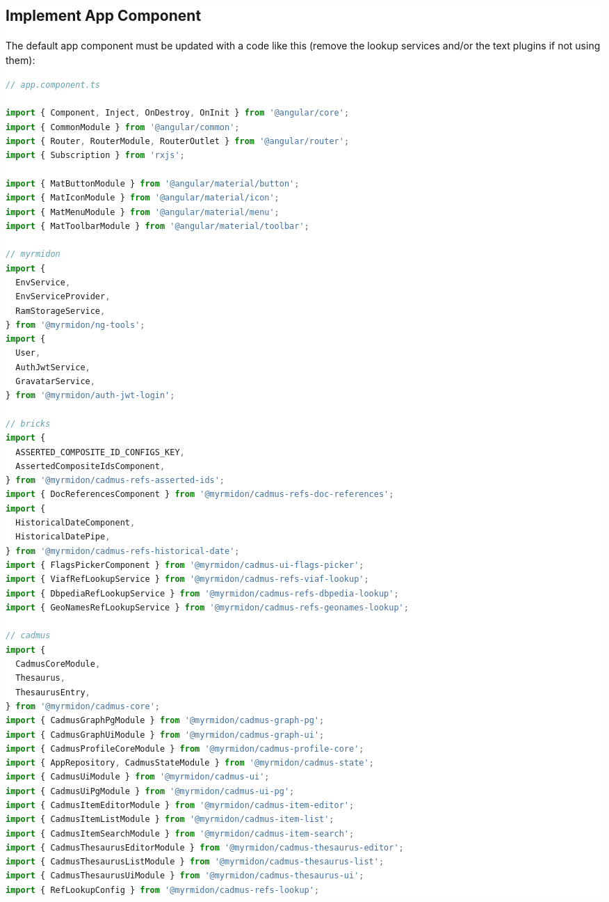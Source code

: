 ## Implement App Component

The default app component must be updated with a code like this (remove the lookup services and/or the text plugins if not using them):

```ts
// app.component.ts

import { Component, Inject, OnDestroy, OnInit } from '@angular/core';
import { CommonModule } from '@angular/common';
import { Router, RouterModule, RouterOutlet } from '@angular/router';
import { Subscription } from 'rxjs';

import { MatButtonModule } from '@angular/material/button';
import { MatIconModule } from '@angular/material/icon';
import { MatMenuModule } from '@angular/material/menu';
import { MatToolbarModule } from '@angular/material/toolbar';

// myrmidon
import {
  EnvService,
  EnvServiceProvider,
  RamStorageService,
} from '@myrmidon/ng-tools';
import {
  User,
  AuthJwtService,
  GravatarService,
} from '@myrmidon/auth-jwt-login';

// bricks
import {
  ASSERTED_COMPOSITE_ID_CONFIGS_KEY,
  AssertedCompositeIdsComponent,
} from '@myrmidon/cadmus-refs-asserted-ids';
import { DocReferencesComponent } from '@myrmidon/cadmus-refs-doc-references';
import {
  HistoricalDateComponent,
  HistoricalDatePipe,
} from '@myrmidon/cadmus-refs-historical-date';
import { FlagsPickerComponent } from '@myrmidon/cadmus-ui-flags-picker';
import { ViafRefLookupService } from '@myrmidon/cadmus-refs-viaf-lookup';
import { DbpediaRefLookupService } from '@myrmidon/cadmus-refs-dbpedia-lookup';
import { GeoNamesRefLookupService } from '@myrmidon/cadmus-refs-geonames-lookup';

// cadmus
import {
  CadmusCoreModule,
  Thesaurus,
  ThesaurusEntry,
} from '@myrmidon/cadmus-core';
import { CadmusGraphPgModule } from '@myrmidon/cadmus-graph-pg';
import { CadmusGraphUiModule } from '@myrmidon/cadmus-graph-ui';
import { CadmusProfileCoreModule } from '@myrmidon/cadmus-profile-core';
import { AppRepository, CadmusStateModule } from '@myrmidon/cadmus-state';
import { CadmusUiModule } from '@myrmidon/cadmus-ui';
import { CadmusUiPgModule } from '@myrmidon/cadmus-ui-pg';
import { CadmusItemEditorModule } from '@myrmidon/cadmus-item-editor';
import { CadmusItemListModule } from '@myrmidon/cadmus-item-list';
import { CadmusItemSearchModule } from '@myrmidon/cadmus-item-search';
import { CadmusThesaurusEditorModule } from '@myrmidon/cadmus-thesaurus-editor';
import { CadmusThesaurusListModule } from '@myrmidon/cadmus-thesaurus-list';
import { CadmusThesaurusUiModule } from '@myrmidon/cadmus-thesaurus-ui';
import { RefLookupConfig } from '@myrmidon/cadmus-refs-lookup';
```
